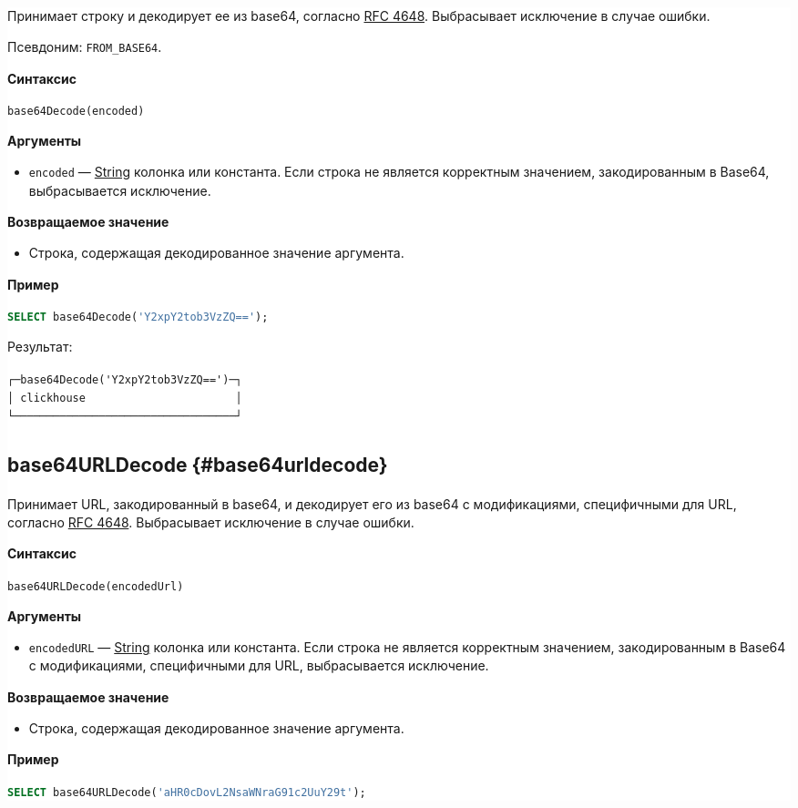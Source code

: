 Принимает строку и декодирует ее из base64, согласно [RFC 4648](https://datatracker.ietf.org/doc/html/rfc4648#section-4). Выбрасывает исключение в случае ошибки.

Псевдоним: `FROM_BASE64`.

**Синтаксис**

```sql
base64Decode(encoded)
```

**Аргументы**

- `encoded` — [String](../data-types/string.md) колонка или константа. Если строка не является корректным значением, закодированным в Base64, выбрасывается исключение.

**Возвращаемое значение**

- Строка, содержащая декодированное значение аргумента.

**Пример**

``` sql
SELECT base64Decode('Y2xpY2tob3VzZQ==');
```

Результат:

```result
┌─base64Decode('Y2xpY2tob3VzZQ==')─┐
│ clickhouse                       │
└──────────────────────────────────┘
```
## base64URLDecode {#base64urldecode}

Принимает URL, закодированный в base64, и декодирует его из base64 с модификациями, специфичными для URL, согласно [RFC 4648](https://datatracker.ietf.org/doc/html/rfc4648#section-5). Выбрасывает исключение в случае ошибки.

**Синтаксис**

```sql
base64URLDecode(encodedUrl)
```

**Аргументы**

- `encodedURL` — [String](../data-types/string.md) колонка или константа. Если строка не является корректным значением, закодированным в Base64 с модификациями, специфичными для URL, выбрасывается исключение.

**Возвращаемое значение**

- Строка, содержащая декодированное значение аргумента.

**Пример**

``` sql
SELECT base64URLDecode('aHR0cDovL2NsaWNraG91c2UuY29t');
```
